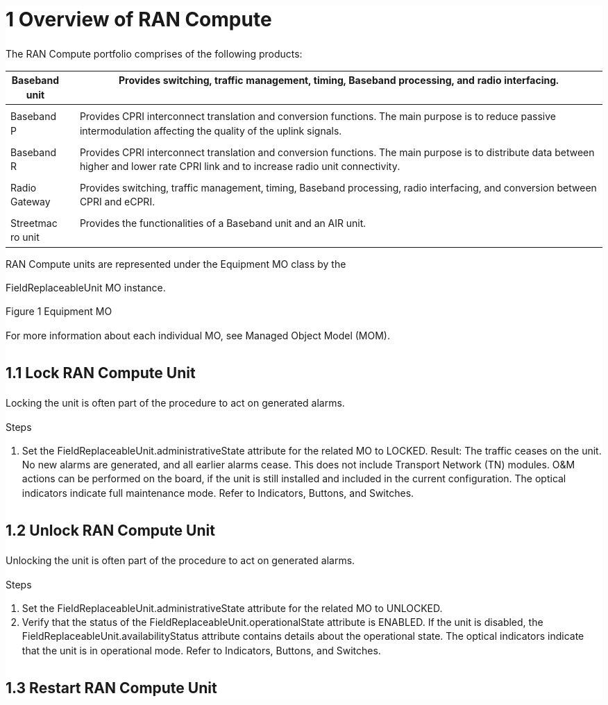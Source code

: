 # 1 Overview of RAN Compute

The RAN Compute portfolio comprises of the following products:

| Baseband unit    |    | Provides switching, traffic management, timing, Baseband processing, and radio               interfacing.                                                                                                            |
|------------------|----|----------------------------------------------------------------------------------------------------------------------------------------------------------------------------------------------------------------------|
|                  |    |                                                                                                                                                                                                                      |
| Baseband P       |    | Provides CPRI interconnect translation and conversion functions. The main purpose is               to reduce passive intermodulation affecting the quality of the uplink signals.                                    |
|                  |    |                                                                                                                                                                                                                      |
| Baseband R       |    | Provides CPRI interconnect translation and conversion functions. The main purpose is               to distribute data between higher and lower rate CPRI link and to increase radio unit               connectivity. |
|                  |    |                                                                                                                                                                                                                      |
| Radio Gateway    |    | Provides switching, traffic management, timing, Baseband processing, radio               interfacing, and conversion between CPRI and eCPRI.                                                                         |
|                  |    |                                                                                                                                                                                                                      |
| Streetmacro unit |    | Provides the functionalities of a Baseband unit and an AIR unit.                                                                                                                                                     |

RAN Compute units are represented under the Equipment MO class by the

FieldReplaceableUnit MO instance.

Figure 1   Equipment MO

For more information about each individual MO, see Managed Object Model (MOM).

## 1.1 Lock RAN Compute Unit

Locking the unit is often part of the procedure to act on generated alarms.

Steps

1. Set the FieldReplaceableUnit.administrativeState attribute for the related MO to LOCKED. Result: The traffic ceases on the unit. No new alarms are generated, and all earlier alarms cease. This does not include Transport Network (TN) modules. O&amp;M actions can be performed on the board, if the unit is still installed and included in the current configuration. The optical indicators indicate full maintenance mode. Refer to Indicators, Buttons, and Switches.

## 1.2 Unlock RAN Compute Unit

Unlocking the unit is often part of the procedure to act on generated alarms.

Steps

1. Set the FieldReplaceableUnit.administrativeState attribute for the related MO to UNLOCKED.
2. Verify that the status of the FieldReplaceableUnit.operationalState attribute is ENABLED. If the unit is disabled, the FieldReplaceableUnit.availabilityStatus attribute contains details about the operational state. The optical indicators indicate that the unit is in operational mode. Refer to Indicators, Buttons, and Switches.

## 1.3 Restart RAN Compute Unit
